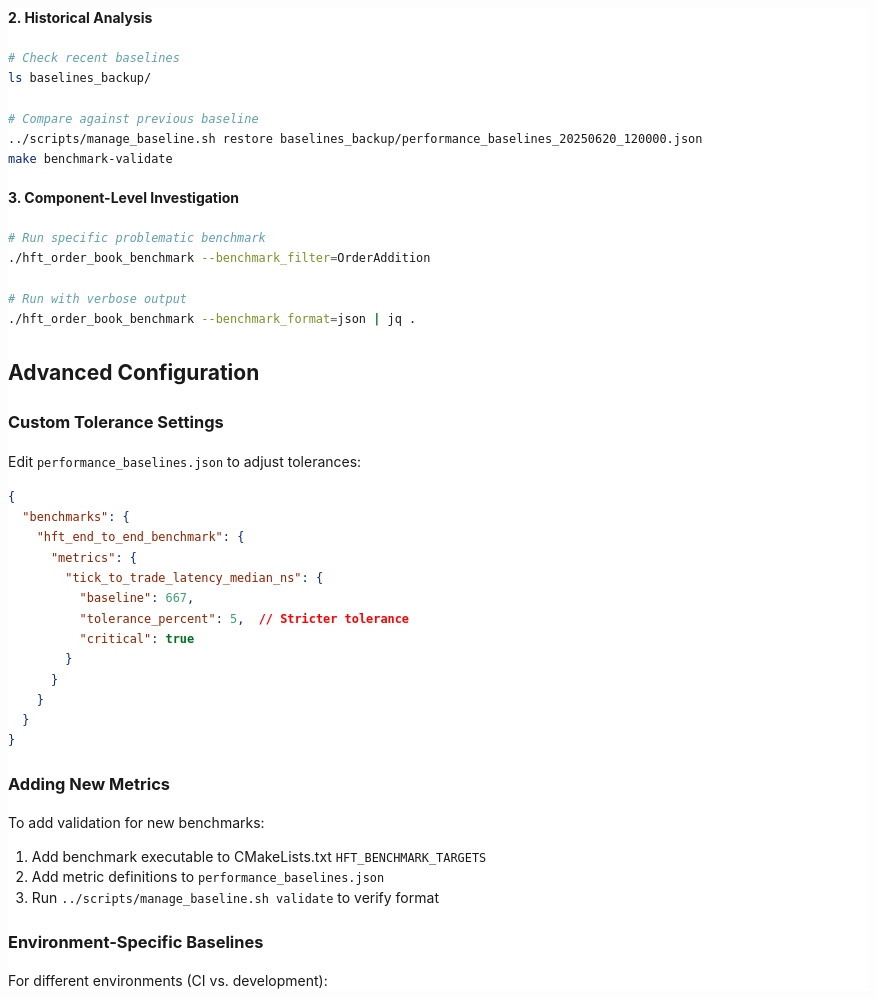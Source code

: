 #### 2. Historical Analysis
```bash
# Check recent baselines
ls baselines_backup/

# Compare against previous baseline
../scripts/manage_baseline.sh restore baselines_backup/performance_baselines_20250620_120000.json
make benchmark-validate
```

#### 3. Component-Level Investigation
```bash
# Run specific problematic benchmark
./hft_order_book_benchmark --benchmark_filter=OrderAddition

# Run with verbose output
./hft_order_book_benchmark --benchmark_format=json | jq .
```

## Advanced Configuration

### Custom Tolerance Settings

Edit `performance_baselines.json` to adjust tolerances:

```json
{
  "benchmarks": {
    "hft_end_to_end_benchmark": {
      "metrics": {
        "tick_to_trade_latency_median_ns": {
          "baseline": 667,
          "tolerance_percent": 5,  // Stricter tolerance
          "critical": true
        }
      }
    }
  }
}
```

### Adding New Metrics

To add validation for new benchmarks:

1. Add benchmark executable to CMakeLists.txt `HFT_BENCHMARK_TARGETS`
2. Add metric definitions to `performance_baselines.json`
3. Run `../scripts/manage_baseline.sh validate` to verify format

### Environment-Specific Baselines

For different environments (CI vs. development):
